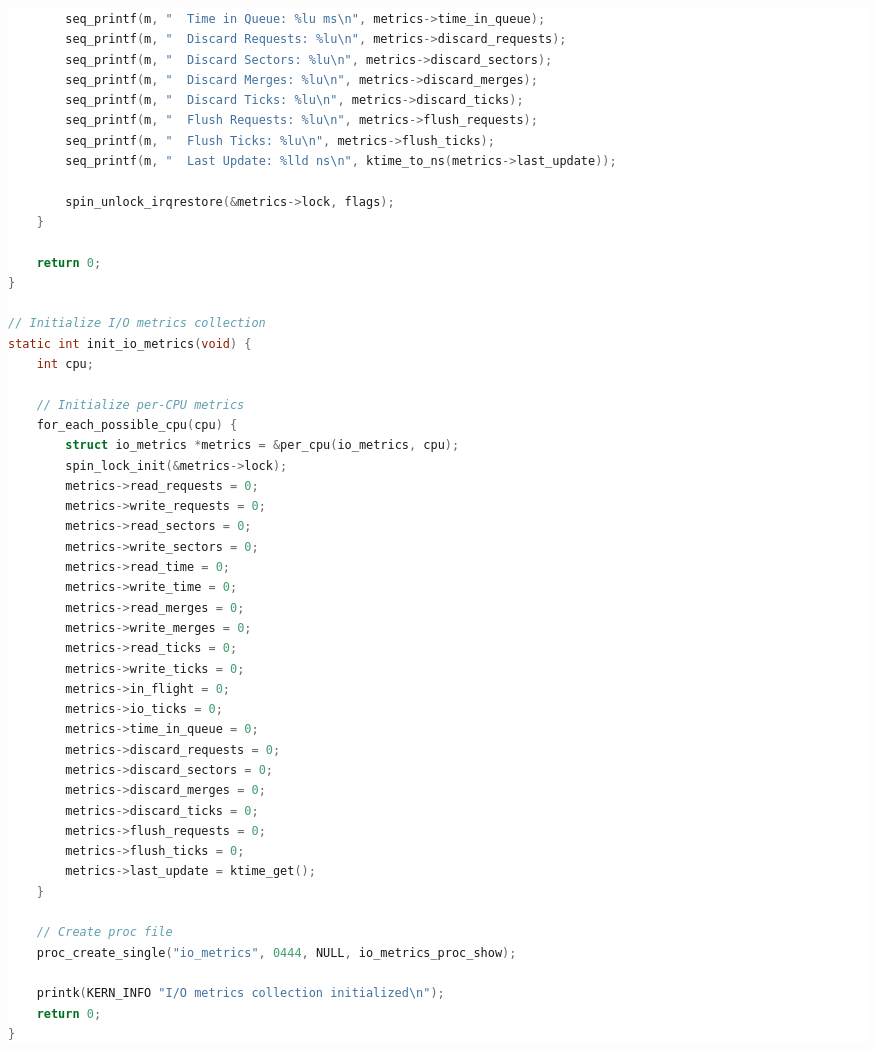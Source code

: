 ```c
        seq_printf(m, "  Time in Queue: %lu ms\n", metrics->time_in_queue);
        seq_printf(m, "  Discard Requests: %lu\n", metrics->discard_requests);
        seq_printf(m, "  Discard Sectors: %lu\n", metrics->discard_sectors);
        seq_printf(m, "  Discard Merges: %lu\n", metrics->discard_merges);
        seq_printf(m, "  Discard Ticks: %lu\n", metrics->discard_ticks);
        seq_printf(m, "  Flush Requests: %lu\n", metrics->flush_requests);
        seq_printf(m, "  Flush Ticks: %lu\n", metrics->flush_ticks);
        seq_printf(m, "  Last Update: %lld ns\n", ktime_to_ns(metrics->last_update));

        spin_unlock_irqrestore(&metrics->lock, flags);
    }

    return 0;
}

// Initialize I/O metrics collection
static int init_io_metrics(void) {
    int cpu;

    // Initialize per-CPU metrics
    for_each_possible_cpu(cpu) {
        struct io_metrics *metrics = &per_cpu(io_metrics, cpu);
        spin_lock_init(&metrics->lock);
        metrics->read_requests = 0;
        metrics->write_requests = 0;
        metrics->read_sectors = 0;
        metrics->write_sectors = 0;
        metrics->read_time = 0;
        metrics->write_time = 0;
        metrics->read_merges = 0;
        metrics->write_merges = 0;
        metrics->read_ticks = 0;
        metrics->write_ticks = 0;
        metrics->in_flight = 0;
        metrics->io_ticks = 0;
        metrics->time_in_queue = 0;
        metrics->discard_requests = 0;
        metrics->discard_sectors = 0;
        metrics->discard_merges = 0;
        metrics->discard_ticks = 0;
        metrics->flush_requests = 0;
        metrics->flush_ticks = 0;
        metrics->last_update = ktime_get();
    }

    // Create proc file
    proc_create_single("io_metrics", 0444, NULL, io_metrics_proc_show);

    printk(KERN_INFO "I/O metrics collection initialized\n");
    return 0;
}
```
